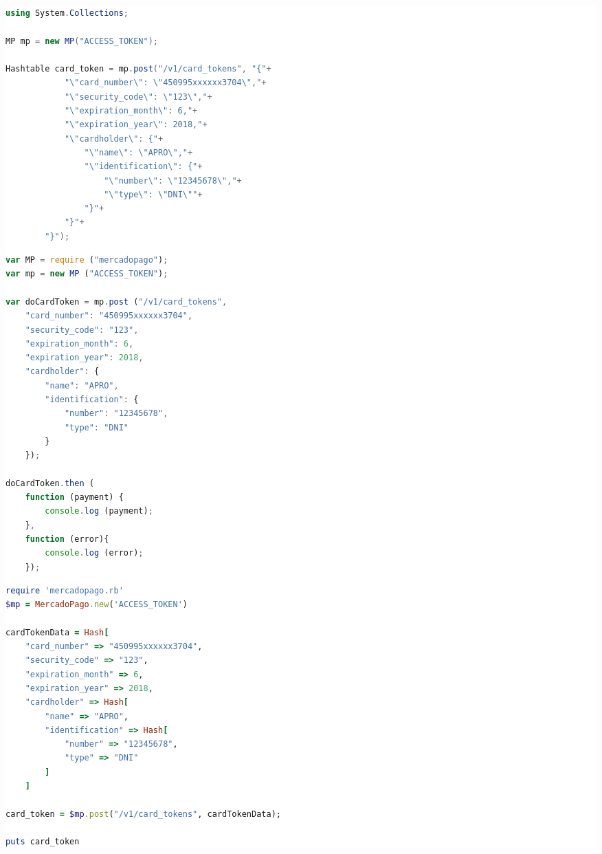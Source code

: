 ```csharp
using System.Collections;

MP mp = new MP("ACCESS_TOKEN");

Hashtable card_token = mp.post("/v1/card_tokens", "{"+
            "\"card_number\": \"450995xxxxxx3704\","+
            "\"security_code\": \"123\","+
            "\"expiration_month\": 6,"+
            "\"expiration_year\": 2018,"+
            "\"cardholder\": {"+
                "\"name\": \"APRO\","+
                "\"identification\": {"+
                    "\"number\": \"12345678\","+
                    "\"type\": \"DNI\""+
                "}"+
            "}"+
        "}");
```
```javascript
var MP = require ("mercadopago");
var mp = new MP ("ACCESS_TOKEN");

var doCardToken = mp.post ("/v1/card_tokens",
    "card_number": "450995xxxxxx3704",
    "security_code": "123",
    "expiration_month": 6,
    "expiration_year": 2018,
    "cardholder": {
        "name": "APRO",
        "identification": {
            "number": "12345678",
            "type": "DNI"
        }
    });

doCardToken.then (
    function (payment) {
        console.log (payment);
    },
    function (error){
        console.log (error);
    });
```
```ruby
require 'mercadopago.rb'
$mp = MercadoPago.new('ACCESS_TOKEN')

cardTokenData = Hash[
    "card_number" => "450995xxxxxx3704",
    "security_code" => "123",
    "expiration_month" => 6,
    "expiration_year" => 2018,
    "cardholder" => Hash[
        "name" => "APRO",
        "identification" => Hash[
            "number" => "12345678",
            "type" => "DNI"
        ]
    ]

card_token = $mp.post("/v1/card_tokens", cardTokenData);

puts card_token
```